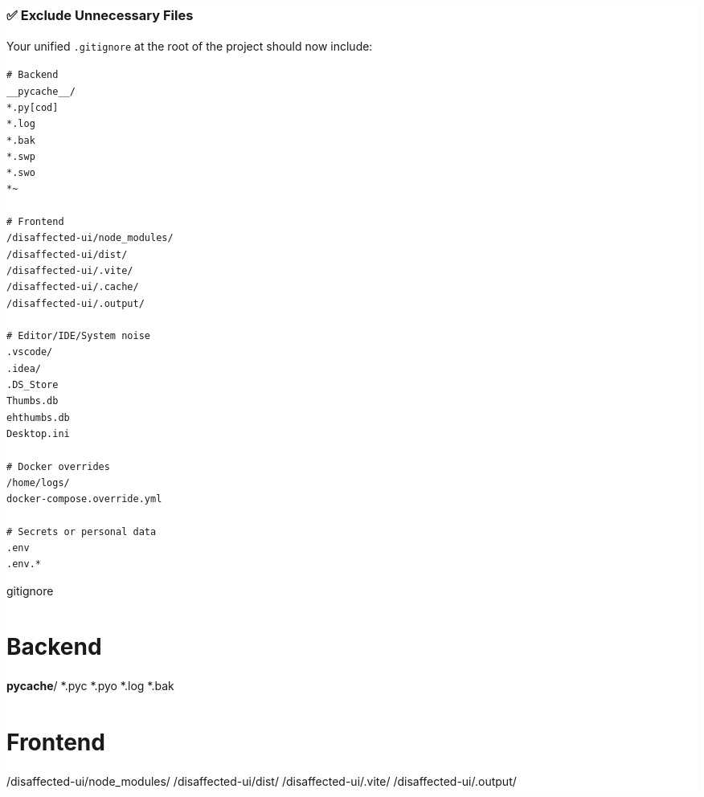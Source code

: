 ### ✅ Exclude Unnecessary Files

Your unified `.gitignore` at the root of the project should now include:

```gitignore
# Backend
__pycache__/
*.py[cod]
*.log
*.bak
*.swp
*.swo
*~

# Frontend
/disaffected-ui/node_modules/
/disaffected-ui/dist/
/disaffected-ui/.vite/
/disaffected-ui/.cache/
/disaffected-ui/.output/

# Editor/IDE/System noise
.vscode/
.idea/
.DS_Store
Thumbs.db
ehthumbs.db
Desktop.ini

# Docker overrides
/home/logs/
docker-compose.override.yml

# Secrets or personal data
.env
.env.*
```

gitignore

# Backend

**pycache**/
\*.pyc
\*.pyo
\*.log
\*.bak

# Frontend

/disaffected-ui/node\_modules/
/disaffected-ui/dist/
/disaffected-ui/.vite/
/disaffected-ui/.output/
